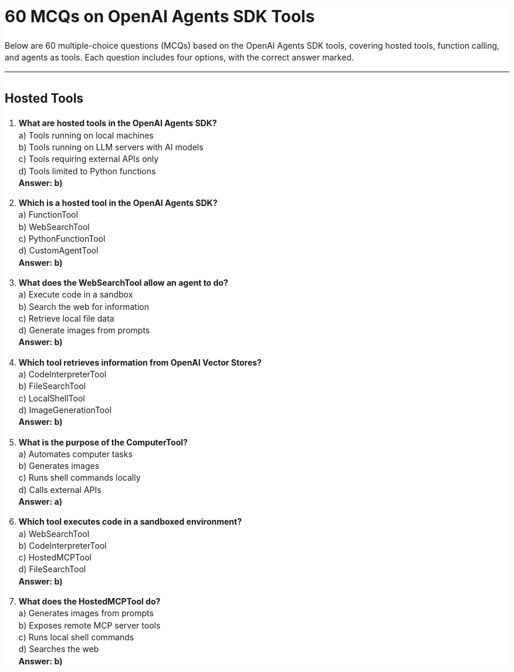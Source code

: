 # 60 MCQs on OpenAI Agents SDK Tools

Below are 60 multiple-choice questions (MCQs) based on the OpenAI Agents SDK tools, covering hosted tools, function calling, and agents as tools. Each question includes four options, with the correct answer marked.

---

## Hosted Tools

1. **What are hosted tools in the OpenAI Agents SDK?**  
   a) Tools running on local machines  
   b) Tools running on LLM servers with AI models  
   c) Tools requiring external APIs only  
   d) Tools limited to Python functions  
   **Answer: b)**

2. **Which is a hosted tool in the OpenAI Agents SDK?**  
   a) FunctionTool  
   b) WebSearchTool  
   c) PythonFunctionTool  
   d) CustomAgentTool  
   **Answer: b)**

3. **What does the WebSearchTool allow an agent to do?**  
   a) Execute code in a sandbox  
   b) Search the web for information  
   c) Retrieve local file data  
   d) Generate images from prompts  
   **Answer: b)**

4. **Which tool retrieves information from OpenAI Vector Stores?**  
   a) CodeInterpreterTool  
   b) FileSearchTool  
   c) LocalShellTool  
   d) ImageGenerationTool  
   **Answer: b)**

5. **What is the purpose of the ComputerTool?**  
   a) Automates computer tasks  
   b) Generates images  
   c) Runs shell commands locally  
   d) Calls external APIs  
   **Answer: a)**

6. **Which tool executes code in a sandboxed environment?**  
   a) WebSearchTool  
   b) CodeInterpreterTool  
   c) HostedMCPTool  
   d) FileSearchTool  
   **Answer: b)**

7. **What does the HostedMCPTool do?**  
   a) Generates images from prompts  
   b) Exposes remote MCP server tools  
   c) Runs local shell commands  
   d) Searches the web  
   **Answer: b)**
